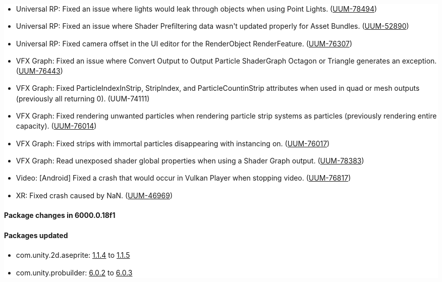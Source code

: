 - Universal RP: Fixed an issue where lights would leak through objects when using Point Lights.
    ([UUM-78494](https://issuetracker.unity3d.com/issues/light-leaks-through-gameobject-when-using-point-light))

- Universal RP: Fixed an issue where Shader Prefiltering data wasn't updated properly for Asset Bundles.
    ([UUM-52890](https://issuetracker.unity3d.com/issues/gameobjects-disappear-in-standalone-player-when-shaders-that-are-added-to-assetgroups-are-used))

- Universal RP: Fixed camera offset in the UI editor for the RenderObject RenderFeature.
    ([UUM-76307](https://issuetracker.unity3d.com/issues/incorrect-depth-values-when-using-render-objects-feature))

- VFX Graph: Fixed an issue where Convert Output to Output Particle ShaderGraph Octagon or Triangle generates an exception.
    ([UUM-76443](https://issuetracker.unity3d.com/issues/converting-output-to-output-particle-shadergraph-octagon-slash-triangle-is-impossible))

- VFX Graph: Fixed ParticleIndexInStrip, StripIndex, and ParticleCountinStrip attributes when used in quad or mesh outputs \(previously all returning 0\).
    (UUM-74111)

- VFX Graph: Fixed rendering unwanted particles when rendering particle strip systems as particles \(previously rendering entire capacity\).
    ([UUM-76014](https://issuetracker.unity3d.com/issues/vfx-graph-overcapacity-strip-system-and-quad-outputs-create-unwanted-quad))

- VFX Graph: Fixed strips with immortal particles disappearing with instancing on.
    ([UUM-76017](https://issuetracker.unity3d.com/issues/immortal-strip-particles-disappear-when-editing-in-graph-values-and-instancing-is-on))

- VFX Graph: Read unexposed shader global properties when using a Shader Graph output.
    ([UUM-78383](https://issuetracker.unity3d.com/issues/the-vfx-graph-cannot-access-the-global-properties-of-the-shader-when-using-normal-urp-output-with-vfx-support-enabled))

- Video: \[Android\] Fixed a crash that would occur in Vulkan Player when stopping video.
    ([UUM-76817](https://issuetracker.unity3d.com/issues/android-vulkan-player-crashes-when-stopping-video))

- XR: Fixed crash caused by NaN.
    ([UUM-46969](https://issuetracker.unity3d.com/issues/player-crashes-when-run-on-the-hololens-2-when-using-the-built-in-renderer-and-dx12))




#### Package changes in 6000.0.18f1

#### Packages updated

- com.unity.2d.aseprite: [1.1.4](https://docs.unity3d.com/Packages/com.unity.2d.aseprite@1.1//changelog/CHANGELOG.html) to [1.1.5](https://docs.unity3d.com/Packages/com.unity.2d.aseprite@1.1//changelog/CHANGELOG.html)

- com.unity.probuilder: [6.0.2](https://docs.unity3d.com/Packages/com.unity.probuilder@6.0//changelog/CHANGELOG.html) to [6.0.3](https://docs.unity3d.com/Packages/com.unity.probuilder@6.0//changelog/CHANGELOG.html)
